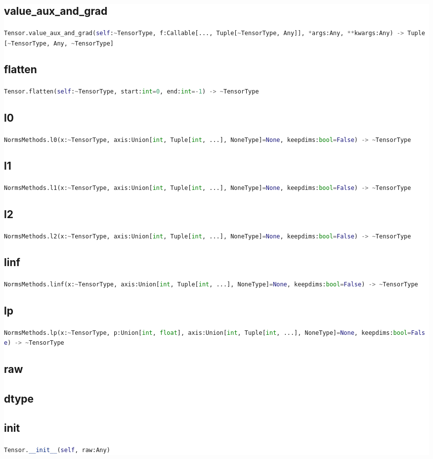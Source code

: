 ## value_aux_and_grad
```python
Tensor.value_aux_and_grad(self:~TensorType, f:Callable[..., Tuple[~TensorType, Any]], *args:Any, **kwargs:Any) -> Tuple[~TensorType, Any, ~TensorType]
```

## flatten
```python
Tensor.flatten(self:~TensorType, start:int=0, end:int=-1) -> ~TensorType
```

## l0
```python
NormsMethods.l0(x:~TensorType, axis:Union[int, Tuple[int, ...], NoneType]=None, keepdims:bool=False) -> ~TensorType
```

## l1
```python
NormsMethods.l1(x:~TensorType, axis:Union[int, Tuple[int, ...], NoneType]=None, keepdims:bool=False) -> ~TensorType
```

## l2
```python
NormsMethods.l2(x:~TensorType, axis:Union[int, Tuple[int, ...], NoneType]=None, keepdims:bool=False) -> ~TensorType
```

## linf
```python
NormsMethods.linf(x:~TensorType, axis:Union[int, Tuple[int, ...], NoneType]=None, keepdims:bool=False) -> ~TensorType
```

## lp
```python
NormsMethods.lp(x:~TensorType, p:Union[int, float], axis:Union[int, Tuple[int, ...], NoneType]=None, keepdims:bool=False) -> ~TensorType
```

## raw

## dtype

## __init__
```python
Tensor.__init__(self, raw:Any)
```

